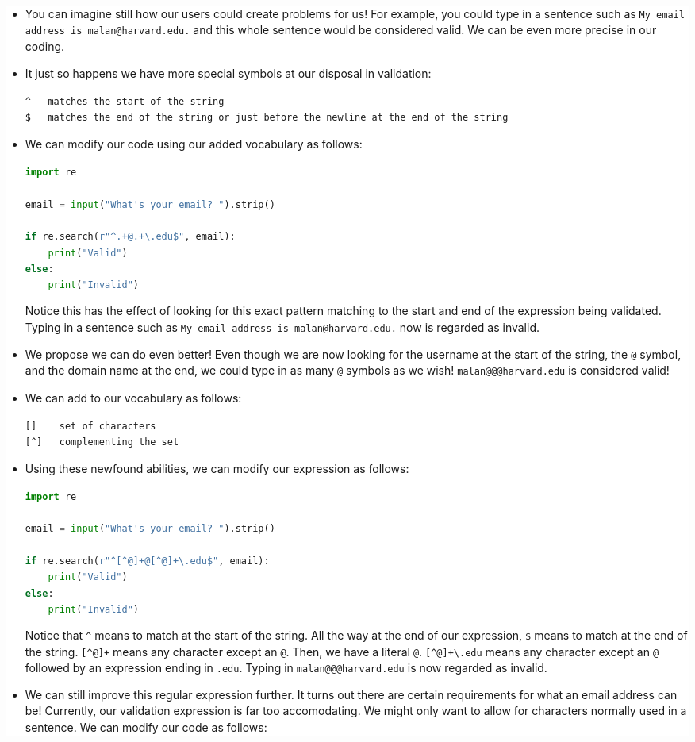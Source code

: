 -   You can imagine still how our users could create problems for us! For example, you could type in a sentence such as `My email address is malan@harvard.edu.` and this whole sentence would be considered valid. We can be even more precise in our coding.
-   It just so happens we have more special symbols at our disposal in validation:
    
    ```
    ^   matches the start of the string
    $   matches the end of the string or just before the newline at the end of the string
    ```
    
-   We can modify our code using our added vocabulary as follows:
    
    ```python
    import re
    
    email = input("What's your email? ").strip()
    
    if re.search(r"^.+@.+\.edu$", email):
        print("Valid")
    else:
        print("Invalid")
    ```
    
    Notice this has the effect of looking for this exact pattern matching to the start and end of the expression being validated. Typing in a sentence such as `My email address is malan@harvard.edu.` now is regarded as invalid.
    
-   We propose we can do even better! Even though we are now looking for the username at the start of the string, the `@` symbol, and the domain name at the end, we could type in as many `@` symbols as we wish! `malan@@@harvard.edu` is considered valid!
-   We can add to our vocabulary as follows:
    
    ```
    []    set of characters
    [^]   complementing the set
    ```
    
-   Using these newfound abilities, we can modify our expression as follows:
    
    ```python
    import re
    
    email = input("What's your email? ").strip()
    
    if re.search(r"^[^@]+@[^@]+\.edu$", email):
        print("Valid")
    else:
        print("Invalid")
    ```
    
    Notice that `^` means to match at the start of the string. All the way at the end of our expression, `$` means to match at the end of the string. `[^@]+` means any character except an `@`. Then, we have a literal `@`. `[^@]+\.edu` means any character except an `@` followed by an expression ending in `.edu`. Typing in `malan@@@harvard.edu` is now regarded as invalid.
    
-   We can still improve this regular expression further. It turns out there are certain requirements for what an email address can be! Currently, our validation expression is far too accomodating. We might only want to allow for characters normally used in a sentence. We can modify our code as follows:
    